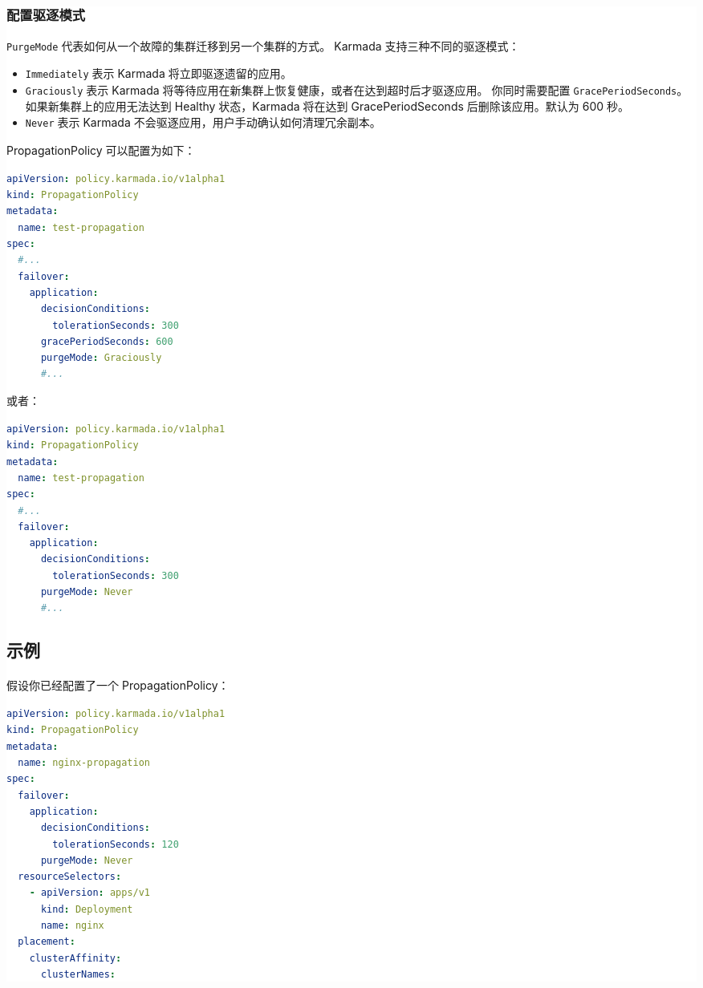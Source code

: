 ### 配置驱逐模式

`PurgeMode` 代表如何从一个故障的集群迁移到另一个集群的方式。
Karmada 支持三种不同的驱逐模式：

* `Immediately` 表示 Karmada 将立即驱逐遗留的应用。
* `Graciously` 表示 Karmada 将等待应用在新集群上恢复健康，或者在达到超时后才驱逐应用。
你同时需要配置 `GracePeriodSeconds`。如果新集群上的应用无法达到 Healthy 状态，Karmada 将在达到 GracePeriodSeconds 后删除该应用。默认为 600 秒。
* `Never` 表示 Karmada 不会驱逐应用，用户手动确认如何清理冗余副本。

PropagationPolicy 可以配置为如下：
```yaml
apiVersion: policy.karmada.io/v1alpha1
kind: PropagationPolicy
metadata:
  name: test-propagation
spec:
  #...
  failover:
    application:
      decisionConditions:
        tolerationSeconds: 300
      gracePeriodSeconds: 600
      purgeMode: Graciously
      #...  
```

或者：
```yaml
apiVersion: policy.karmada.io/v1alpha1
kind: PropagationPolicy
metadata:
  name: test-propagation
spec:
  #...
  failover:
    application:
      decisionConditions:
        tolerationSeconds: 300
      purgeMode: Never
      #...  
```

## 示例

假设你已经配置了一个 PropagationPolicy：
```yaml
apiVersion: policy.karmada.io/v1alpha1
kind: PropagationPolicy
metadata:
  name: nginx-propagation
spec:
  failover:
    application:
      decisionConditions:
        tolerationSeconds: 120
      purgeMode: Never
  resourceSelectors:
    - apiVersion: apps/v1
      kind: Deployment
      name: nginx
  placement:
    clusterAffinity:
      clusterNames:
```